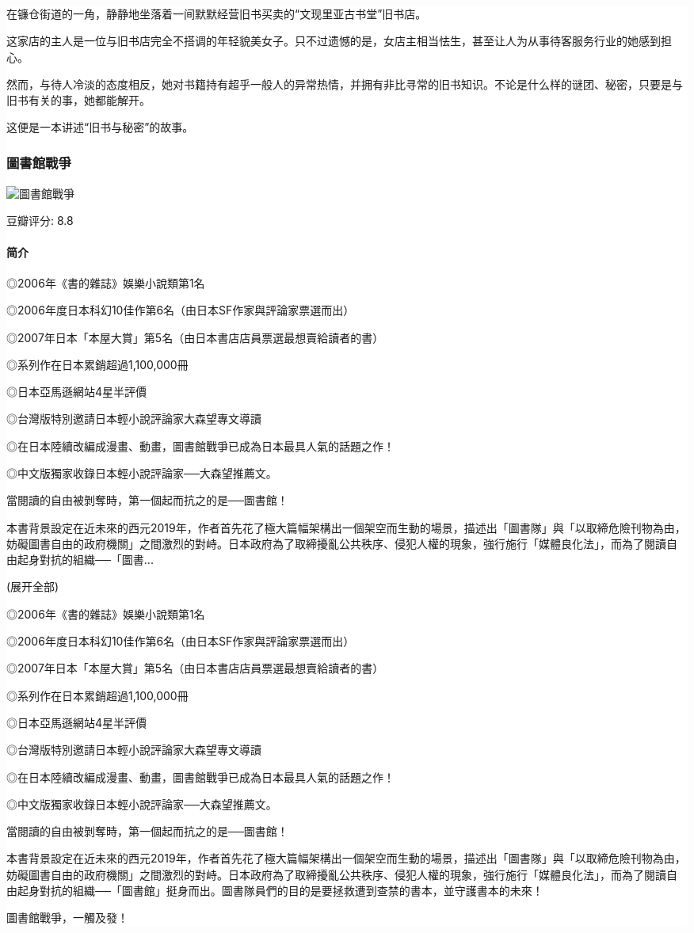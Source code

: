 在镰仓街道的一角，静静地坐落着一间默默经营旧书买卖的“文现里亚古书堂”旧书店。

这家店的主人是一位与旧书店完全不搭调的年轻貌美女子。只不过遗憾的是，女店主相当怯生，甚至让人为从事待客服务行业的她感到担心。

然而，与待人冷淡的态度相反，她对书籍持有超乎一般人的异常热情，并拥有非比寻常的旧书知识。不论是什么样的谜团、秘密，只要是与旧书有关的事，她都能解开。

这便是一本讲述“旧书与秘密”的故事。



### 圖書館戰爭

![圖書館戰爭](https://img3.doubanio.com/view/subject/l/public/s3231301.jpg)

豆瓣评分: 8.8

#### 简介

◎2006年《書的雜誌》娛樂小說類第1名

◎2006年度日本科幻10佳作第6名（由日本SF作家與評論家票選而出）

◎2007年日本「本屋大賞」第5名（由日本書店店員票選最想賣給讀者的書）

◎系列作在日本累銷超過1,100,000冊

◎日本亞馬遜網站4星半評價

◎台灣版特別邀請日本輕小說評論家大森望專文導讀

◎在日本陸續改編成漫畫、動畫，圖書館戰爭已成為日本最具人氣的話題之作！

◎中文版獨家收錄日本輕小說評論家──大森望推薦文。

當閱讀的自由被剝奪時，第一個起而抗之的是──圖書館！

本書背景設定在近未來的西元2019年，作者首先花了極大篇幅架構出一個架空而生動的場景，描述出「圖書隊」與「以取締危險刊物為由，妨礙圖書自由的政府機關」之間激烈的對峙。日本政府為了取締擾亂公共秩序、侵犯人權的現象，強行施行「媒體良化法」，而為了閱讀自由起身對抗的組織──「圖書...

(展开全部)

◎2006年《書的雜誌》娛樂小說類第1名

◎2006年度日本科幻10佳作第6名（由日本SF作家與評論家票選而出）

◎2007年日本「本屋大賞」第5名（由日本書店店員票選最想賣給讀者的書）

◎系列作在日本累銷超過1,100,000冊

◎日本亞馬遜網站4星半評價

◎台灣版特別邀請日本輕小說評論家大森望專文導讀

◎在日本陸續改編成漫畫、動畫，圖書館戰爭已成為日本最具人氣的話題之作！

◎中文版獨家收錄日本輕小說評論家──大森望推薦文。

當閱讀的自由被剝奪時，第一個起而抗之的是──圖書館！

本書背景設定在近未來的西元2019年，作者首先花了極大篇幅架構出一個架空而生動的場景，描述出「圖書隊」與「以取締危險刊物為由，妨礙圖書自由的政府機關」之間激烈的對峙。日本政府為了取締擾亂公共秩序、侵犯人權的現象，強行施行「媒體良化法」，而為了閱讀自由起身對抗的組織──「圖書館」挺身而出。圖書隊員們的目的是要拯救遭到查禁的書本，並守護書本的未來！

圖書館戰爭，一觸及發！
